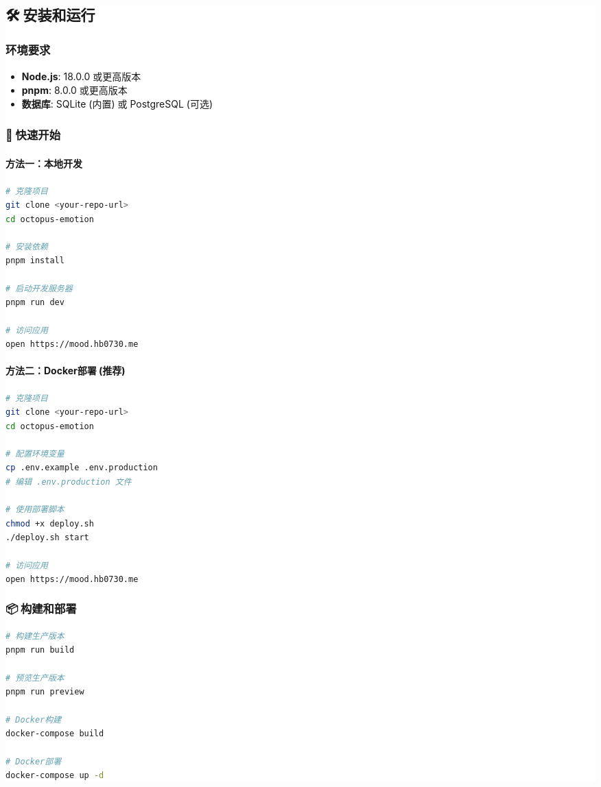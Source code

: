 ## 🛠️ 安装和运行

### 环境要求

- **Node.js**: 18.0.0 或更高版本
- **pnpm**: 8.0.0 或更高版本
- **数据库**: SQLite (内置) 或 PostgreSQL (可选)

### 🚀 快速开始

#### 方法一：本地开发

```bash
# 克隆项目
git clone <your-repo-url>
cd octopus-emotion

# 安装依赖
pnpm install

# 启动开发服务器
pnpm run dev

# 访问应用
open https://mood.hb0730.me
```

#### 方法二：Docker部署 (推荐)

```bash
# 克隆项目
git clone <your-repo-url>
cd octopus-emotion

# 配置环境变量
cp .env.example .env.production
# 编辑 .env.production 文件

# 使用部署脚本
chmod +x deploy.sh
./deploy.sh start

# 访问应用
open https://mood.hb0730.me
```

### 📦 构建和部署

```bash
# 构建生产版本
pnpm run build

# 预览生产版本
pnpm run preview

# Docker构建
docker-compose build

# Docker部署
docker-compose up -d
```
